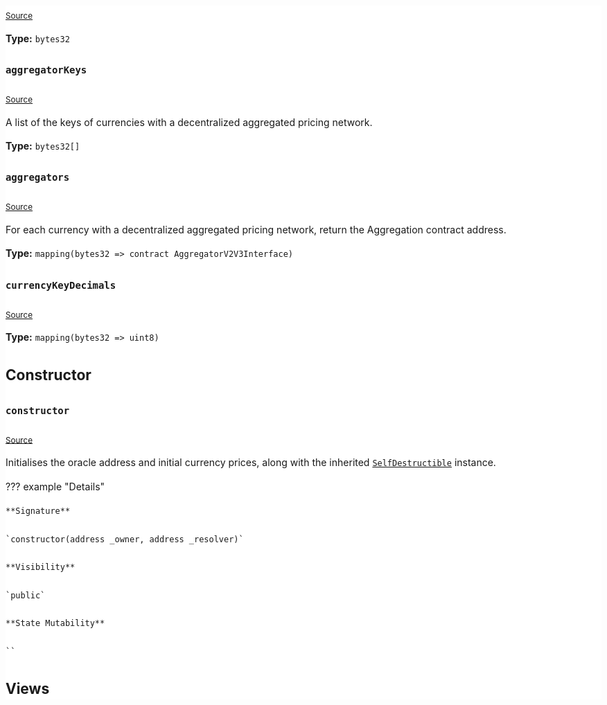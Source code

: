 <sub>[Source](https://github.com/Synthetixio/synthetix/tree/v2.85.0/contracts/ExchangeRates.sol#L26)</sub>

**Type:** `bytes32`

### `aggregatorKeys`

<sub>[Source](https://github.com/Synthetixio/synthetix/tree/v2.85.0/contracts/ExchangeRates.sol#L39)</sub>

A list of the keys of currencies with a decentralized aggregated pricing network.

**Type:** `bytes32[]`

### `aggregators`

<sub>[Source](https://github.com/Synthetixio/synthetix/tree/v2.85.0/contracts/ExchangeRates.sol#L34)</sub>

For each currency with a decentralized aggregated pricing network, return the Aggregation contract address.

**Type:** `mapping(bytes32 => contract AggregatorV2V3Interface)`

### `currencyKeyDecimals`

<sub>[Source](https://github.com/Synthetixio/synthetix/tree/v2.85.0/contracts/ExchangeRates.sol#L36)</sub>

**Type:** `mapping(bytes32 => uint8)`

## Constructor

### `constructor`

<sub>[Source](https://github.com/Synthetixio/synthetix/tree/v2.85.0/contracts/ExchangeRates.sol#L43)</sub>

Initialises the oracle address and initial currency prices, along with the inherited [`SelfDestructible`](SelfDestructible.md) instance.

??? example "Details"

    **Signature**

    `constructor(address _owner, address _resolver)`

    **Visibility**

    `public`

    **State Mutability**

    ``

## Views
